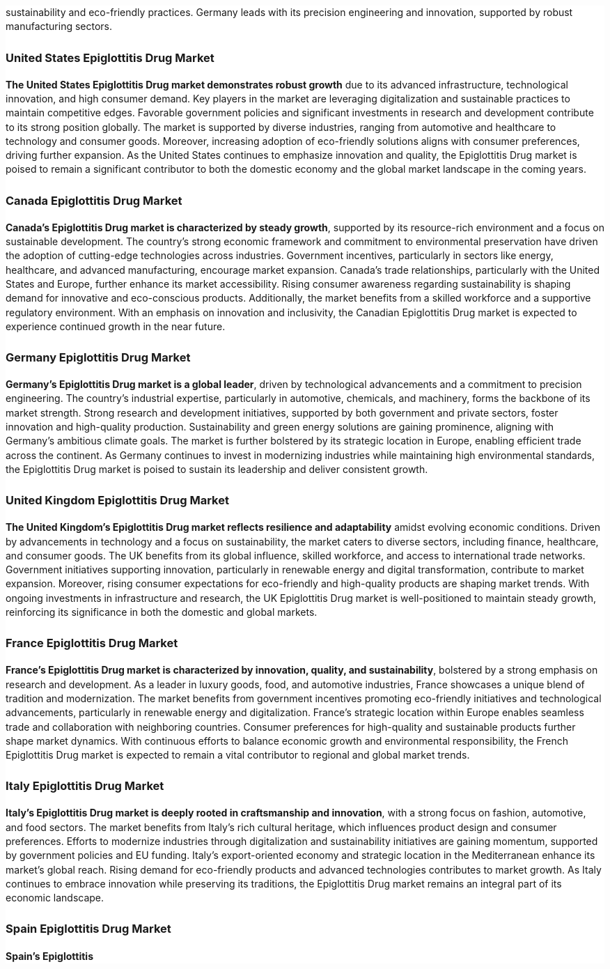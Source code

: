 sustainability and eco-friendly practices. Germany leads with its precision engineering and innovation, supported by robust manufacturing sectors.</span></em></p></blockquote><h3><strong>United States Epiglottitis Drug Market</strong></h3><p><strong>The United States Epiglottitis Drug market demonstrates robust growth</strong> due to its advanced infrastructure, technological innovation, and high consumer demand. Key players in the market are leveraging digitalization and sustainable practices to maintain competitive edges. Favorable government policies and significant investments in research and development contribute to its strong position globally. The market is supported by diverse industries, ranging from automotive and healthcare to technology and consumer goods. Moreover, increasing adoption of eco-friendly solutions aligns with consumer preferences, driving further expansion. As the United States continues to emphasize innovation and quality, the Epiglottitis Drug market is poised to remain a significant contributor to both the domestic economy and the global market landscape in the coming years.</p><h3><strong>Canada Epiglottitis Drug Market</strong></h3><p><strong>Canada&rsquo;s Epiglottitis Drug market is characterized by steady growth</strong>, supported by its resource-rich environment and a focus on sustainable development. The country&rsquo;s strong economic framework and commitment to environmental preservation have driven the adoption of cutting-edge technologies across industries. Government incentives, particularly in sectors like energy, healthcare, and advanced manufacturing, encourage market expansion. Canada&rsquo;s trade relationships, particularly with the United States and Europe, further enhance its market accessibility. Rising consumer awareness regarding sustainability is shaping demand for innovative and eco-conscious products. Additionally, the market benefits from a skilled workforce and a supportive regulatory environment. With an emphasis on innovation and inclusivity, the Canadian Epiglottitis Drug market is expected to experience continued growth in the near future.</p><h3><strong>Germany Epiglottitis Drug Market</strong></h3><p><strong>Germany&rsquo;s Epiglottitis Drug market is a global leader</strong>, driven by technological advancements and a commitment to precision engineering. The country&rsquo;s industrial expertise, particularly in automotive, chemicals, and machinery, forms the backbone of its market strength. Strong research and development initiatives, supported by both government and private sectors, foster innovation and high-quality production. Sustainability and green energy solutions are gaining prominence, aligning with Germany&rsquo;s ambitious climate goals. The market is further bolstered by its strategic location in Europe, enabling efficient trade across the continent. As Germany continues to invest in modernizing industries while maintaining high environmental standards, the Epiglottitis Drug market is poised to sustain its leadership and deliver consistent growth.</p><h3><strong>United Kingdom Epiglottitis Drug Market</strong></h3><p><strong>The United Kingdom&rsquo;s Epiglottitis Drug market reflects resilience and adaptability</strong> amidst evolving economic conditions. Driven by advancements in technology and a focus on sustainability, the market caters to diverse sectors, including finance, healthcare, and consumer goods. The UK benefits from its global influence, skilled workforce, and access to international trade networks. Government initiatives supporting innovation, particularly in renewable energy and digital transformation, contribute to market expansion. Moreover, rising consumer expectations for eco-friendly and high-quality products are shaping market trends. With ongoing investments in infrastructure and research, the UK Epiglottitis Drug market is well-positioned to maintain steady growth, reinforcing its significance in both the domestic and global markets.</p><h3><strong>France Epiglottitis Drug Market</strong></h3><p><strong>France&rsquo;s Epiglottitis Drug market is characterized by innovation, quality, and sustainability</strong>, bolstered by a strong emphasis on research and development. As a leader in luxury goods, food, and automotive industries, France showcases a unique blend of tradition and modernization. The market benefits from government incentives promoting eco-friendly initiatives and technological advancements, particularly in renewable energy and digitalization. France&rsquo;s strategic location within Europe enables seamless trade and collaboration with neighboring countries. Consumer preferences for high-quality and sustainable products further shape market dynamics. With continuous efforts to balance economic growth and environmental responsibility, the French Epiglottitis Drug market is expected to remain a vital contributor to regional and global market trends.</p><h3><strong>Italy Epiglottitis Drug Market</strong></h3><p><strong>Italy&rsquo;s Epiglottitis Drug market is deeply rooted in craftsmanship and innovation</strong>, with a strong focus on fashion, automotive, and food sectors. The market benefits from Italy&rsquo;s rich cultural heritage, which influences product design and consumer preferences. Efforts to modernize industries through digitalization and sustainability initiatives are gaining momentum, supported by government policies and EU funding. Italy&rsquo;s export-oriented economy and strategic location in the Mediterranean enhance its market&rsquo;s global reach. Rising demand for eco-friendly products and advanced technologies contributes to market growth. As Italy continues to embrace innovation while preserving its traditions, the Epiglottitis Drug market remains an integral part of its economic landscape.</p><h3><strong>Spain Epiglottitis Drug Market</strong></h3><p><strong>Spain&rsquo;s Epiglottitis